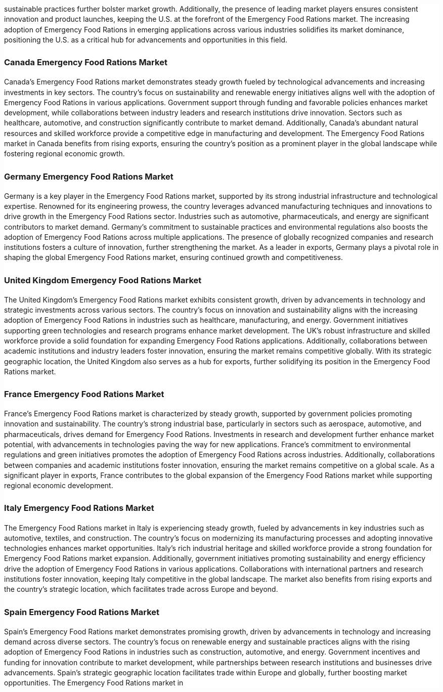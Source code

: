 sustainable practices further bolster market growth. Additionally, the presence of leading market players ensures consistent innovation and product launches, keeping the U.S. at the forefront of the Emergency Food Rations market. The increasing adoption of Emergency Food Rations in emerging applications across various industries solidifies its market dominance, positioning the U.S. as a critical hub for advancements and opportunities in this field.</p><h3>Canada Emergency Food Rations Market</h3><p>Canada&rsquo;s Emergency Food Rations market demonstrates steady growth fueled by technological advancements and increasing investments in key sectors. The country&rsquo;s focus on sustainability and renewable energy initiatives aligns well with the adoption of Emergency Food Rations in various applications. Government support through funding and favorable policies enhances market development, while collaborations between industry leaders and research institutions drive innovation. Sectors such as healthcare, automotive, and construction significantly contribute to market demand. Additionally, Canada&rsquo;s abundant natural resources and skilled workforce provide a competitive edge in manufacturing and development. The Emergency Food Rations market in Canada benefits from rising exports, ensuring the country&rsquo;s position as a prominent player in the global landscape while fostering regional economic growth.</p><h3>Germany Emergency Food Rations Market</h3><p>Germany is a key player in the Emergency Food Rations market, supported by its strong industrial infrastructure and technological expertise. Renowned for its engineering prowess, the country leverages advanced manufacturing techniques and innovations to drive growth in the Emergency Food Rations sector. Industries such as automotive, pharmaceuticals, and energy are significant contributors to market demand. Germany&rsquo;s commitment to sustainable practices and environmental regulations also boosts the adoption of Emergency Food Rations across multiple applications. The presence of globally recognized companies and research institutions fosters a culture of innovation, further strengthening the market. As a leader in exports, Germany plays a pivotal role in shaping the global Emergency Food Rations market, ensuring continued growth and competitiveness.</p><h3>United Kingdom Emergency Food Rations Market</h3><p>The United Kingdom&rsquo;s Emergency Food Rations market exhibits consistent growth, driven by advancements in technology and strategic investments across various sectors. The country&rsquo;s focus on innovation and sustainability aligns with the increasing adoption of Emergency Food Rations in industries such as healthcare, manufacturing, and energy. Government initiatives supporting green technologies and research programs enhance market development. The UK&rsquo;s robust infrastructure and skilled workforce provide a solid foundation for expanding Emergency Food Rations applications. Additionally, collaborations between academic institutions and industry leaders foster innovation, ensuring the market remains competitive globally. With its strategic geographic location, the United Kingdom also serves as a hub for exports, further solidifying its position in the Emergency Food Rations market.</p><h3>France Emergency Food Rations Market</h3><p>France&rsquo;s Emergency Food Rations market is characterized by steady growth, supported by government policies promoting innovation and sustainability. The country&rsquo;s strong industrial base, particularly in sectors such as aerospace, automotive, and pharmaceuticals, drives demand for Emergency Food Rations. Investments in research and development further enhance market potential, with advancements in technologies paving the way for new applications. France&rsquo;s commitment to environmental regulations and green initiatives promotes the adoption of Emergency Food Rations across industries. Additionally, collaborations between companies and academic institutions foster innovation, ensuring the market remains competitive on a global scale. As a significant player in exports, France contributes to the global expansion of the Emergency Food Rations market while supporting regional economic development.</p><h3>Italy Emergency Food Rations Market</h3><p>The Emergency Food Rations market in Italy is experiencing steady growth, fueled by advancements in key industries such as automotive, textiles, and construction. The country&rsquo;s focus on modernizing its manufacturing processes and adopting innovative technologies enhances market opportunities. Italy&rsquo;s rich industrial heritage and skilled workforce provide a strong foundation for Emergency Food Rations market expansion. Additionally, government initiatives promoting sustainability and energy efficiency drive the adoption of Emergency Food Rations in various applications. Collaborations with international partners and research institutions foster innovation, keeping Italy competitive in the global landscape. The market also benefits from rising exports and the country&rsquo;s strategic location, which facilitates trade across Europe and beyond.</p><h3>Spain Emergency Food Rations Market</h3><p>Spain&rsquo;s Emergency Food Rations market demonstrates promising growth, driven by advancements in technology and increasing demand across diverse sectors. The country&rsquo;s focus on renewable energy and sustainable practices aligns with the rising adoption of Emergency Food Rations in industries such as construction, automotive, and energy. Government incentives and funding for innovation contribute to market development, while partnerships between research institutions and businesses drive advancements. Spain&rsquo;s strategic geographic location facilitates trade within Europe and globally, further boosting market opportunities. The Emergency Food Rations market in